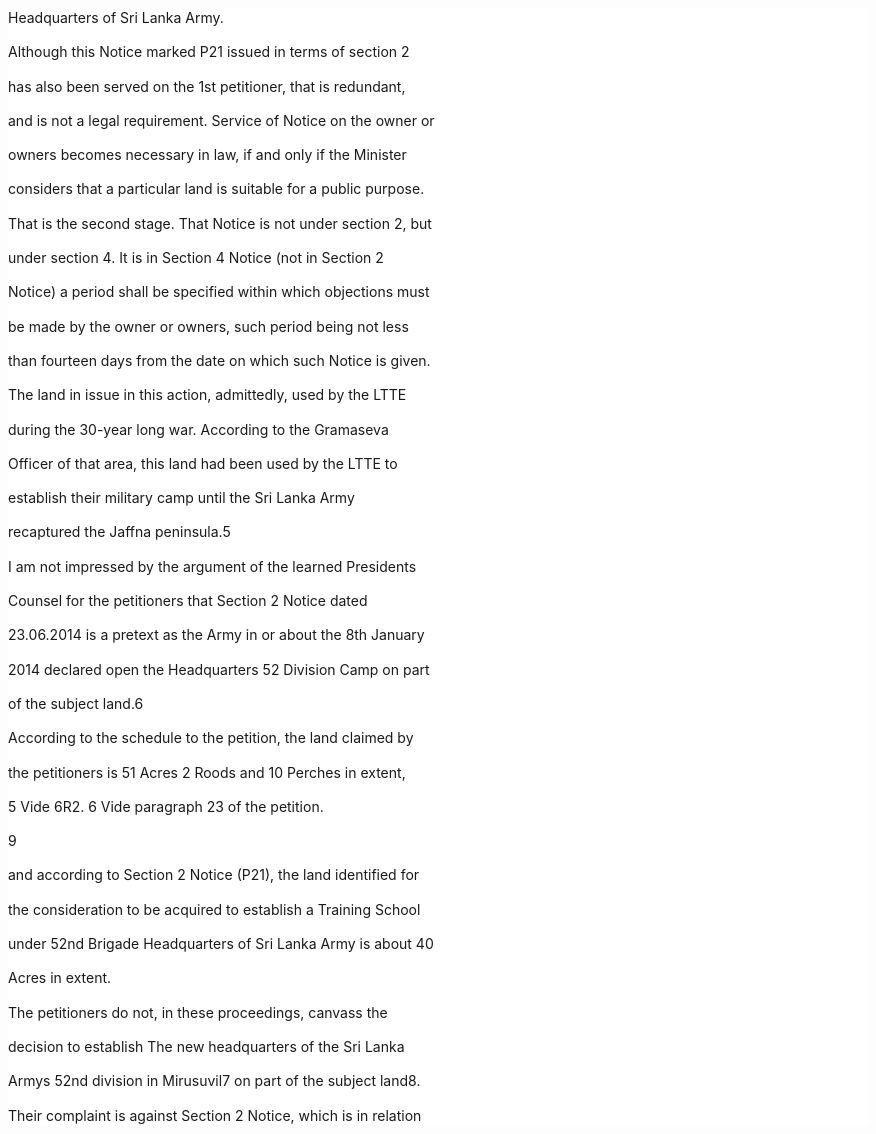 Headquarters of Sri Lanka Army.

Although this Notice marked P21 issued in terms of section 2

has also been served on the 1st petitioner, that is redundant,

and is not a legal requirement. Service of Notice on the owner or

owners becomes necessary in law, if and only if the Minister

considers that a particular land is suitable for a public purpose.

That is the second stage. That Notice is not under section 2, but

under section 4. It is in Section 4 Notice (not in Section 2

Notice) a period shall be specified within which objections must

be made by the owner or owners, such period being not less

than fourteen days from the date on which such Notice is given.

The land in issue in this action, admittedly, used by the LTTE

during the 30-year long war. According to the Gramaseva

Officer of that area, this land had been used by the LTTE to

establish their military camp until the Sri Lanka Army

recaptured the Jaffna peninsula.5

I am not impressed by the argument of the learned Presidents

Counsel for the petitioners that Section 2 Notice dated

23.06.2014 is a pretext as the Army in or about the 8th January

2014 declared open the Headquarters 52 Division Camp on part

of the subject land.6

According to the schedule to the petition, the land claimed by

the petitioners is 51 Acres 2 Roods and 10 Perches in extent,

5 Vide 6R2. 6 Vide paragraph 23 of the petition.

9

and according to Section 2 Notice (P21), the land identified for

the consideration to be acquired to establish a Training School

under 52nd Brigade Headquarters of Sri Lanka Army is about 40

Acres in extent.

The petitioners do not, in these proceedings, canvass the

decision to establish The new headquarters of the Sri Lanka

Armys 52nd division in Mirusuvil7 on part of the subject land8.

Their complaint is against Section 2 Notice, which is in relation
